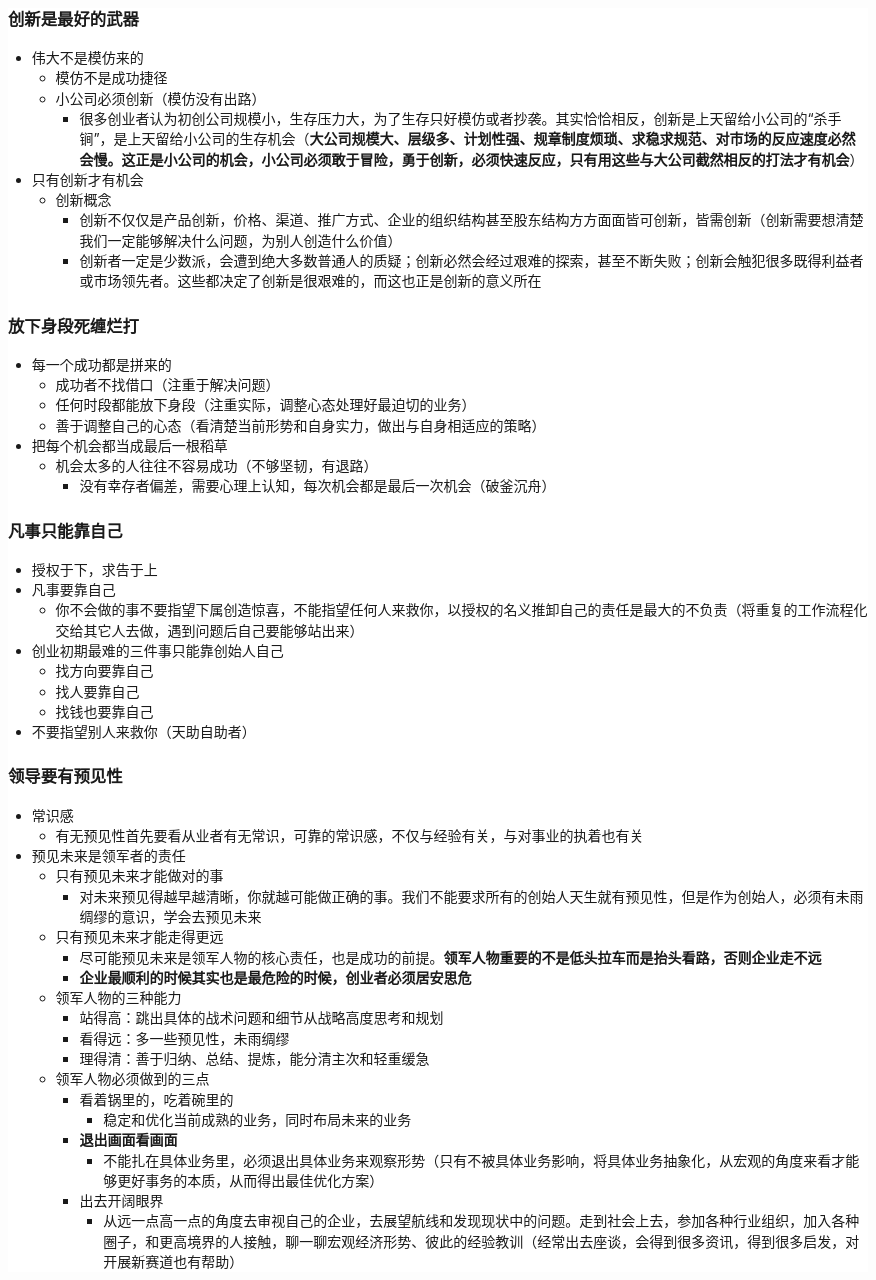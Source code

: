 



### 创新是最好的武器

- 伟大不是模仿来的
  - 模仿不是成功捷径
  - 小公司必须创新（模仿没有出路）
    - 很多创业者认为初创公司规模小，生存压力大，为了生存只好模仿或者抄袭。其实恰恰相反，创新是上天留给小公司的“杀手锏”，是上天留给小公司的生存机会（**大公司规模大、层级多、计划性强、规章制度烦琐、求稳求规范、对市场的反应速度必然会慢。这正是小公司的机会，小公司必须敢于冒险，勇于创新，必须快速反应，只有用这些与大公司截然相反的打法才有机会**）
- 只有创新才有机会
  - 创新概念
    - 创新不仅仅是产品创新，价格、渠道、推广方式、企业的组织结构甚至股东结构方方面面皆可创新，皆需创新（创新需要想清楚我们一定能够解决什么问题，为别人创造什么价值）
    - 创新者一定是少数派，会遭到绝大多数普通人的质疑；创新必然会经过艰难的探索，甚至不断失败；创新会触犯很多既得利益者或市场领先者。这些都决定了创新是很艰难的，而这也正是创新的意义所在





### 放下身段死缠烂打

- 每一个成功都是拼来的
  - 成功者不找借口（注重于解决问题）
  - 任何时段都能放下身段（注重实际，调整心态处理好最迫切的业务）
  - 善于调整自己的心态（看清楚当前形势和自身实力，做出与自身相适应的策略）
- 把每个机会都当成最后一根稻草
  - 机会太多的人往往不容易成功（不够坚韧，有退路）
    - 没有幸存者偏差，需要心理上认知，每次机会都是最后一次机会（破釜沉舟）





### 凡事只能靠自己

- 授权于下，求告于上
- 凡事要靠自己
  - 你不会做的事不要指望下属创造惊喜，不能指望任何人来救你，以授权的名义推卸自己的责任是最大的不负责（将重复的工作流程化交给其它人去做，遇到问题后自己要能够站出来）
- 创业初期最难的三件事只能靠创始人自己
  - 找方向要靠自己
  - 找人要靠自己
  - 找钱也要靠自己
- 不要指望别人来救你（天助自助者）





### 领导要有预见性

- 常识感
  - 有无预见性首先要看从业者有无常识，可靠的常识感，不仅与经验有关，与对事业的执着也有关
- 预见未来是领军者的责任
  - 只有预见未来才能做对的事
    - 对未来预见得越早越清晰，你就越可能做正确的事。我们不能要求所有的创始人天生就有预见性，但是作为创始人，必须有未雨绸缪的意识，学会去预见未来
  - 只有预见未来才能走得更远
    - 尽可能预见未来是领军人物的核心责任，也是成功的前提。**领军人物重要的不是低头拉车而是抬头看路，否则企业走不远**
    - **企业最顺利的时候其实也是最危险的时候，创业者必须居安思危**
  - 领军人物的三种能力
    - 站得高：跳出具体的战术问题和细节从战略高度思考和规划
    - 看得远：多一些预见性，未雨绸缪
    - 理得清：善于归纳、总结、提炼，能分清主次和轻重缓急
  - 领军人物必须做到的三点
    - 看着锅里的，吃着碗里的
      - 稳定和优化当前成熟的业务，同时布局未来的业务
    - **退出画面看画面**
      - 不能扎在具体业务里，必须退出具体业务来观察形势（只有不被具体业务影响，将具体业务抽象化，从宏观的角度来看才能够更好事务的本质，从而得出最佳优化方案）
    - 出去开阔眼界
      - 从远一点高一点的角度去审视自己的企业，去展望航线和发现现状中的问题。走到社会上去，参加各种行业组织，加入各种圈子，和更高境界的人接触，聊一聊宏观经济形势、彼此的经验教训（经常出去座谈，会得到很多资讯，得到很多启发，对开展新赛道也有帮助）